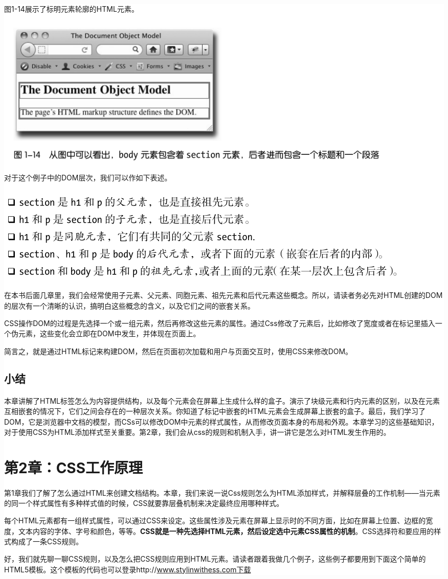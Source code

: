 图1-14展示了标明元素轮廓的HTML元素。

![](读书笔记：CSS设计指南(第3版)/27.png)

对于这个例子中的DOM层次，我们可以作如下表述。

![](读书笔记：CSS设计指南(第3版)/28.png)

在本书后面几章里，我们会经常使用子元素、父元素、同胞元素、祖先元素和后代元素这些概念。所以，请读者务必先对HTML创建的DOM的层次有一个清晰的认识，搞明白这些概念的含义，以及它们之间的嵌套关系。

CSS操作DOM的过程是先选择一个或一组元素，然后再修改这些元素的属性。通过Css修改了元素后，比如修改了宽度或者在标记里插入一个伪元素，这些变化会立即在DOM中发生，并体现在页面上。

简言之，就是通过HTML标记来构建DOM，然后在页面初次加载和用户与页面交互时，使用CSS来修改DOM。

## 小结

本章讲解了HTML标签怎么为内容提供结构，以及每个元素会在屏幕上生成什么样的盒子。演示了块级元素和行内元素的区别，以及在元素互相嵌套的情况下，它们之间会存在的一种层次关系。你知道了标记中嵌套的HTML元素会生成屏幕上嵌套的盒子。最后，我们学习了DOM，它是浏览器中文档的模型，而CSs可以修改DOM中元素的样式属性，从而修改页面本身的布局和外观。本章学习的这些基础知识，对于使用CSS为HTML添加样式至关重要。第2章，我们会从css的规则和机制入手，讲一讲它是怎么对HTML发生作用的。

# 第2章：CSS工作原理

第1章我们了解了怎么通过HTML来创建文档结构。本章，我们来说一说Css规则怎么为HTML添加样式，并解释层叠的工作机制——当元素的同一个样式属性有多种样式值的时候，CSS就要靠层叠机制来决定最终应用哪种样式。

每个HTML元素都有一组样式属性，可以通过CSS来设定。这些属性涉及元素在屏幕上显示时的不同方面，比如在屏幕上位置、边框的宽度，文本内容的字体、字号和颜色，等等。**CSS就是一种先选择HTML元素，然后设定选中元素CSS属性的机制**。CSS选择符和要应用的样式构成了一条CSS规则。

好，我们就先聊一聊CSS规则，以及怎么把CSS规则应用到HTML元素。请读者跟着我做几个例子，这些例子都要用到下面这个简单的HTML5模板。这个模板的代码也可以登录http://www.stylinwithess.com下载
